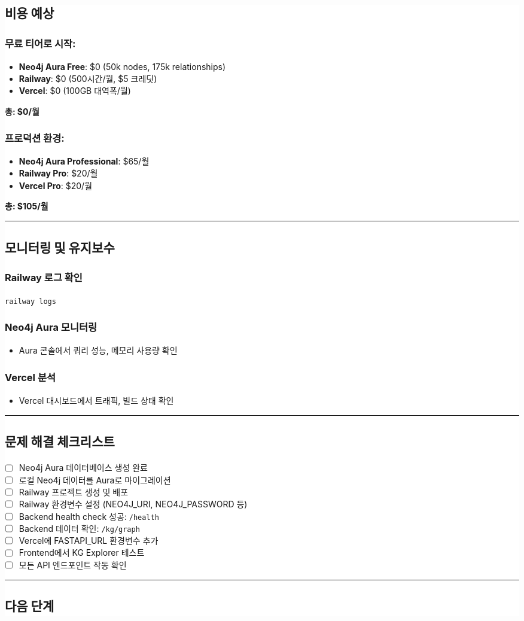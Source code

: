 
## 비용 예상

### 무료 티어로 시작:
- **Neo4j Aura Free**: $0 (50k nodes, 175k relationships)
- **Railway**: $0 (500시간/월, $5 크레딧)
- **Vercel**: $0 (100GB 대역폭/월)

**총: $0/월**

### 프로덕션 환경:
- **Neo4j Aura Professional**: $65/월
- **Railway Pro**: $20/월
- **Vercel Pro**: $20/월

**총: $105/월**

---

## 모니터링 및 유지보수

### Railway 로그 확인
```bash
railway logs
```

### Neo4j Aura 모니터링
- Aura 콘솔에서 쿼리 성능, 메모리 사용량 확인

### Vercel 분석
- Vercel 대시보드에서 트래픽, 빌드 상태 확인

---

## 문제 해결 체크리스트

- [ ] Neo4j Aura 데이터베이스 생성 완료
- [ ] 로컬 Neo4j 데이터를 Aura로 마이그레이션
- [ ] Railway 프로젝트 생성 및 배포
- [ ] Railway 환경변수 설정 (NEO4J_URI, NEO4J_PASSWORD 등)
- [ ] Backend health check 성공: `/health`
- [ ] Backend 데이터 확인: `/kg/graph`
- [ ] Vercel에 FASTAPI_URL 환경변수 추가
- [ ] Frontend에서 KG Explorer 테스트
- [ ] 모든 API 엔드포인트 작동 확인

---

## 다음 단계
